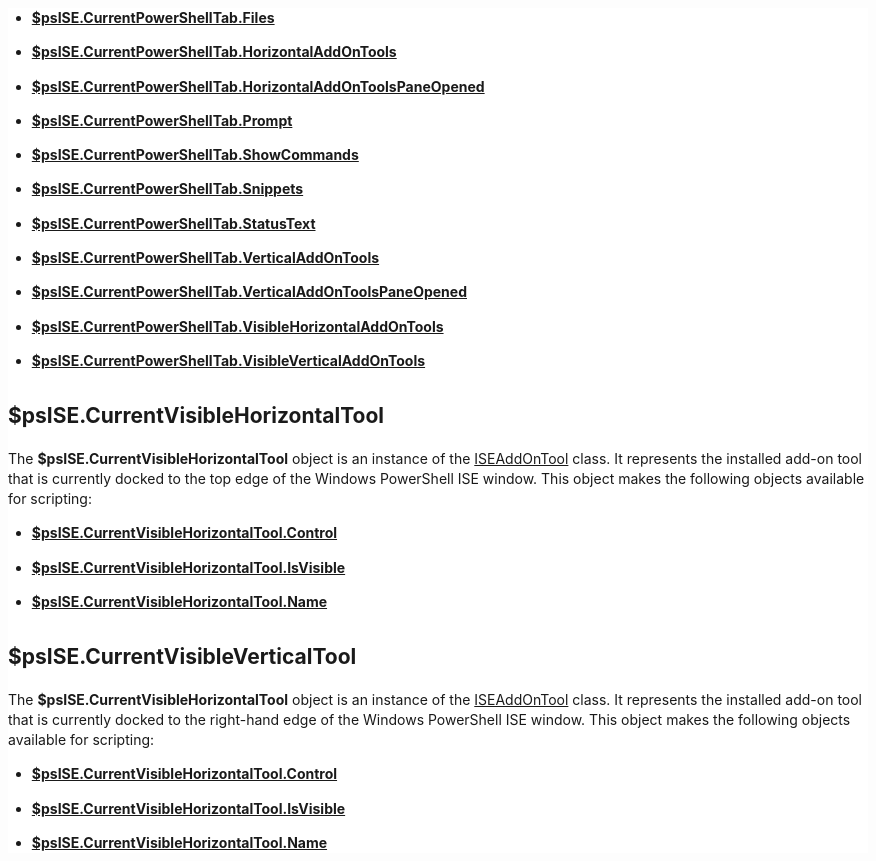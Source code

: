 -   **[$psISE.CurrentPowerShellTab.Files](../Topic/The-ISEFileCollection-Object.md)**

-   **[$psISE.CurrentPowerShellTab.HorizontalAddOnTools](../Topic/The-ISEAddOnToolCollection-Object.md)**

-   **[$psISE.CurrentPowerShellTab.HorizontalAddOnToolsPaneOpened](../Topic/The-PowerShellTab-Object.md#HorizontalAddOnToolsPaneOpened)**

-   **[$psISE.CurrentPowerShellTab.Prompt](../Topic/The-PowerShellTab-Object.md#Prompt)**

-   **[$psISE.CurrentPowerShellTab.ShowCommands](../Topic/The-PowerShellTab-Object.md#ShowCommands)**

-   **[$psISE.CurrentPowerShellTab.Snippets](../Topic/The-ISESnippetCollection-Object.md)**

-   **[$psISE.CurrentPowerShellTab.StatusText](../Topic/The-PowerShellTab-Object.md#StatusText)**

-   **[$psISE.CurrentPowerShellTab.VerticalAddOnTools](../Topic/The-ISEAddOnToolCollection-Object.md)**

-   **[$psISE.CurrentPowerShellTab.VerticalAddOnToolsPaneOpened](../Topic/The-PowerShellTab-Object.md#VerticalAddOnToolsPaneOpened)**

-   **[$psISE.CurrentPowerShellTab.VisibleHorizontalAddOnTools](../Topic/The-ISEAddOnToolCollection-Object.md)**

-   **[$psISE.CurrentPowerShellTab.VisibleVerticalAddOnTools](../Topic/The-ISEAddOnToolCollection-Object.md)**

##  <a name="CurrentVisibleHorizontalTool"></a> **$psISE.CurrentVisibleHorizontalTool**
 The **$psISE.CurrentVisibleHorizontalTool** object is an instance of the [ISEAddOnTool](../Topic/The-ISEAddOnTool-Object.md) class. It represents the installed add\-on tool that is currently docked to the top edge of the Windows PowerShell ISE window. This object makes the following objects available for scripting:

-   **[$psISE.CurrentVisibleHorizontalTool.Control](../Topic/The-ISEAddOnTool-Object.md#control)**

-   **[$psISE.CurrentVisibleHorizontalTool.IsVisible](../Topic/The-ISEAddOnTool-Object.md#isvisible)**

-   **[$psISE.CurrentVisibleHorizontalTool.Name](../Topic/The-ISEAddOnTool-Object.md#name)**

##  <a name="CurrentVisibleVerticalTool"></a> **$psISE.CurrentVisibleVerticalTool**
 The **$psISE.CurrentVisibleHorizontalTool** object is an instance of the [ISEAddOnTool](../Topic/The-ISEAddOnTool-Object.md) class. It represents the installed add\-on tool that is currently docked to the right\-hand edge of the Windows PowerShell ISE window. This object makes the following objects available for scripting:

-   **[$psISE.CurrentVisibleHorizontalTool.Control](../Topic/The-ISEAddOnTool-Object.md#control)**

-   **[$psISE.CurrentVisibleHorizontalTool.IsVisible](../Topic/The-ISEAddOnTool-Object.md#isvisible)**

-   **[$psISE.CurrentVisibleHorizontalTool.Name](../Topic/The-ISEAddOnTool-Object.md#name)**

